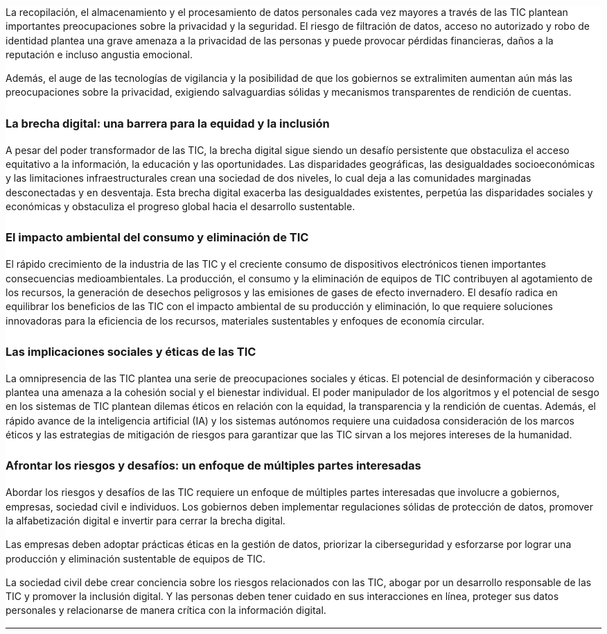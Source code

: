 La recopilación, el almacenamiento y el procesamiento de datos personales cada vez mayores a través de las TIC plantean importantes preocupaciones sobre la privacidad y la seguridad. El riesgo de filtración de datos, acceso no autorizado y robo de identidad plantea una grave amenaza a la privacidad de las personas y puede provocar pérdidas financieras, daños a la reputación e incluso angustia emocional.

Además, el auge de las tecnologías de vigilancia y la posibilidad de que los gobiernos se extralimiten aumentan aún más las preocupaciones sobre la privacidad, exigiendo salvaguardias sólidas y mecanismos transparentes de rendición de cuentas.

### La brecha digital: una barrera para la equidad y la inclusión

A pesar del poder transformador de las TIC, la brecha digital sigue siendo un desafío persistente que obstaculiza el acceso equitativo a la información, la educación y las oportunidades. Las disparidades geográficas, las desigualdades socioeconómicas y las limitaciones infraestructurales crean una sociedad de dos niveles, lo cual deja a las comunidades marginadas desconectadas y en desventaja. Esta brecha digital exacerba las desigualdades existentes, perpetúa las disparidades sociales y económicas y obstaculiza el progreso global hacia el desarrollo sustentable.

### El impacto ambiental del consumo y eliminación de TIC

El rápido crecimiento de la industria de las TIC y el creciente consumo de dispositivos electrónicos tienen importantes consecuencias medioambientales. La producción, el consumo y la eliminación de equipos de TIC contribuyen al agotamiento de los recursos, la generación de desechos peligrosos y las emisiones de gases de efecto invernadero. El desafío radica en equilibrar los beneficios de las TIC con el impacto ambiental de su producción y eliminación, lo que requiere soluciones innovadoras para la eficiencia de los recursos, materiales sustentables y enfoques de economía circular.

### Las implicaciones sociales y éticas de las TIC

La omnipresencia de las TIC plantea una serie de preocupaciones sociales y éticas. El potencial de desinformación y ciberacoso plantea una amenaza a la cohesión social y el bienestar individual. El poder manipulador de los algoritmos y el potencial de sesgo en los sistemas de TIC plantean dilemas éticos en relación con la equidad, la transparencia y la rendición de cuentas. Además, el rápido avance de la inteligencia artificial (IA) y los sistemas autónomos requiere una cuidadosa consideración de los marcos éticos y las estrategias de mitigación de riesgos para garantizar que las TIC sirvan a los mejores intereses de la humanidad.

### Afrontar los riesgos y desafíos: un enfoque de múltiples partes interesadas

Abordar los riesgos y desafíos de las TIC requiere un enfoque de múltiples partes interesadas que involucre a gobiernos, empresas, sociedad civil e individuos. Los gobiernos deben implementar regulaciones sólidas de protección de datos, promover la alfabetización digital e invertir para cerrar la brecha digital.

Las empresas deben adoptar prácticas éticas en la gestión de datos, priorizar la ciberseguridad y esforzarse por lograr una producción y eliminación sustentable de equipos de TIC.

La sociedad civil debe crear conciencia sobre los riesgos relacionados con las TIC, abogar por un desarrollo responsable de las TIC y promover la inclusión digital. Y las personas deben tener cuidado en sus interacciones en línea, proteger sus datos personales y relacionarse de manera crítica con la información digital.

---